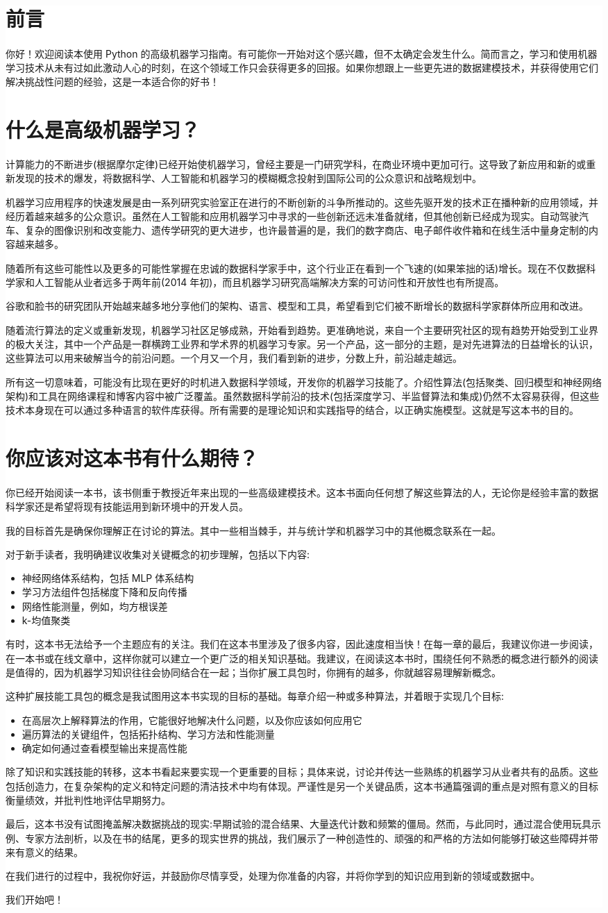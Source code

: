 # 前言

你好！欢迎阅读本使用 Python 的高级机器学习指南。有可能你一开始对这个感兴趣，但不太确定会发生什么。简而言之，学习和使用机器学习技术从未有过如此激动人心的时刻，在这个领域工作只会获得更多的回报。如果你想跟上一些更先进的数据建模技术，并获得使用它们解决挑战性问题的经验，这是一本适合你的好书！

# 什么是高级机器学习？

计算能力的不断进步(根据摩尔定律)已经开始使机器学习，曾经主要是一门研究学科，在商业环境中更加可行。这导致了新应用和新的或重新发现的技术的爆发，将数据科学、人工智能和机器学习的模糊概念投射到国际公司的公众意识和战略规划中。

机器学习应用程序的快速发展是由一系列研究实验室正在进行的不断创新的斗争所推动的。这些先驱开发的技术正在播种新的应用领域，并经历着越来越多的公众意识。虽然在人工智能和应用机器学习中寻求的一些创新还远未准备就绪，但其他创新已经成为现实。自动驾驶汽车、复杂的图像识别和改变能力、遗传学研究的更大进步，也许最普遍的是，我们的数字商店、电子邮件收件箱和在线生活中量身定制的内容越来越多。

随着所有这些可能性以及更多的可能性掌握在忠诚的数据科学家手中，这个行业正在看到一个飞速的(如果笨拙的话)增长。现在不仅数据科学家和人工智能从业者远多于两年前(2014 年初)，而且机器学习研究高端解决方案的可访问性和开放性也有所提高。

谷歌和脸书的研究团队开始越来越多地分享他们的架构、语言、模型和工具，希望看到它们被不断增长的数据科学家群体所应用和改进。

随着流行算法的定义或重新发现，机器学习社区足够成熟，开始看到趋势。更准确地说，来自一个主要研究社区的现有趋势开始受到工业界的极大关注，其中一个产品是一群横跨工业界和学术界的机器学习专家。另一个产品，这一部分的主题，是对先进算法的日益增长的认识，这些算法可以用来破解当今的前沿问题。一个月又一个月，我们看到新的进步，分数上升，前沿越走越远。

所有这一切意味着，可能没有比现在更好的时机进入数据科学领域，开发你的机器学习技能了。介绍性算法(包括聚类、回归模型和神经网络架构)和工具在网络课程和博客内容中被广泛覆盖。虽然数据科学前沿的技术(包括深度学习、半监督算法和集成)仍然不太容易获得，但这些技术本身现在可以通过多种语言的软件库获得。所有需要的是理论知识和实践指导的结合，以正确实施模型。这就是写这本书的目的。

# 你应该对这本书有什么期待？

你已经开始阅读一本书，该书侧重于教授近年来出现的一些高级建模技术。这本书面向任何想了解这些算法的人，无论你是经验丰富的数据科学家还是希望将现有技能运用到新环境中的开发人员。

我的目标首先是确保你理解正在讨论的算法。其中一些相当棘手，并与统计学和机器学习中的其他概念联系在一起。

对于新手读者，我明确建议收集对关键概念的初步理解，包括以下内容:

*   神经网络体系结构，包括 MLP 体系结构
*   学习方法组件包括梯度下降和反向传播
*   网络性能测量，例如，均方根误差
*   k-均值聚类

有时，这本书无法给予一个主题应有的关注。我们在这本书里涉及了很多内容，因此速度相当快！在每一章的最后，我建议你进一步阅读，在一本书或在线文章中，这样你就可以建立一个更广泛的相关知识基础。我建议，在阅读这本书时，围绕任何不熟悉的概念进行额外的阅读是值得的，因为机器学习知识往往会协同结合在一起；当你扩展工具包时，你拥有的越多，你就越容易理解新概念。

这种扩展技能工具包的概念是我试图用这本书实现的目标的基础。每章介绍一种或多种算法，并着眼于实现几个目标:

*   在高层次上解释算法的作用，它能很好地解决什么问题，以及你应该如何应用它
*   遍历算法的关键组件，包括拓扑结构、学习方法和性能测量
*   确定如何通过查看模型输出来提高性能

除了知识和实践技能的转移，这本书看起来要实现一个更重要的目标；具体来说，讨论并传达一些熟练的机器学习从业者共有的品质。这些包括创造力，在复杂架构的定义和特定问题的清洁技术中均有体现。严谨性是另一个关键品质，这本书通篇强调的重点是对照有意义的目标衡量绩效，并批判性地评估早期努力。

最后，这本书没有试图掩盖解决数据挑战的现实:早期试验的混合结果、大量迭代计数和频繁的僵局。然而，与此同时，通过混合使用玩具示例、专家方法剖析，以及在书的结尾，更多的现实世界的挑战，我们展示了一种创造性的、顽强的和严格的方法如何能够打破这些障碍并带来有意义的结果。

在我们进行的过程中，我祝你好运，并鼓励你尽情享受，处理为你准备的内容，并将你学到的知识应用到新的领域或数据中。

我们开始吧！
